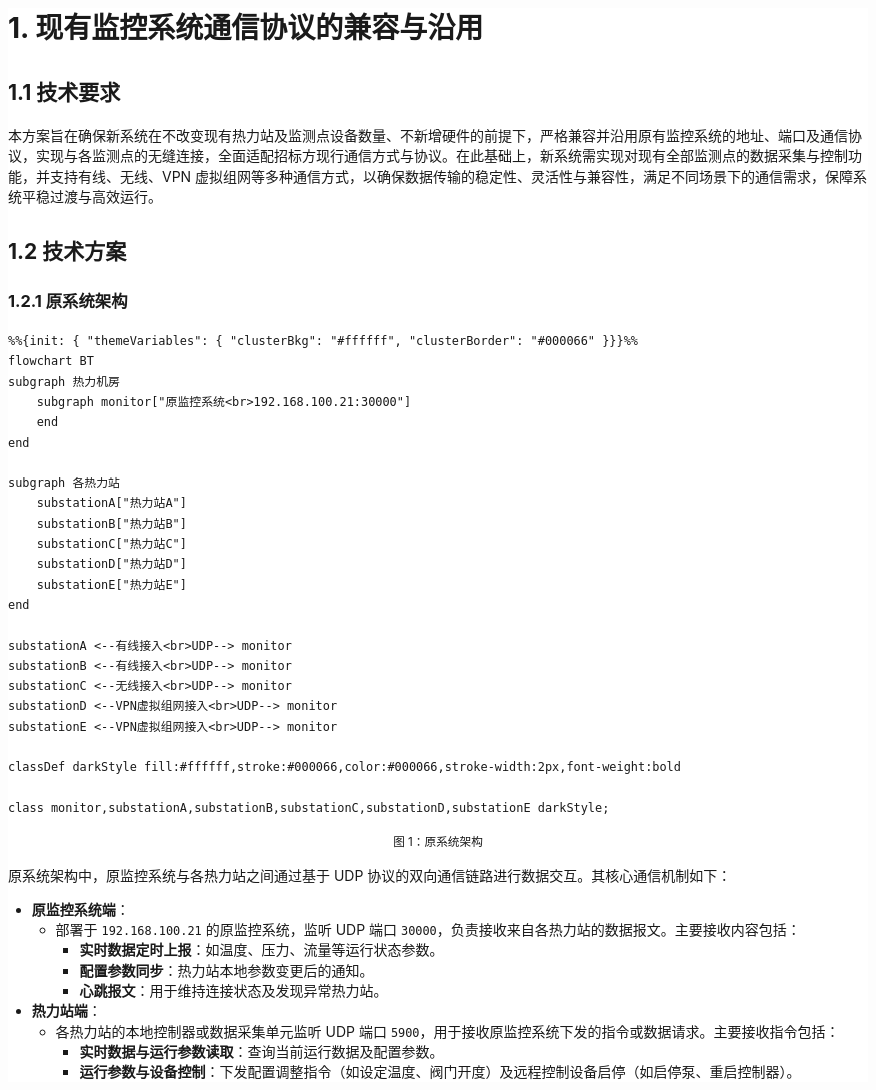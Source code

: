 
# 1. 现有监控系统通信协议的兼容与沿用

## 1.1 技术要求

本方案旨在确保新系统在不改变现有热力站及监测点设备数量、不新增硬件的前提下，严格兼容并沿用原有监控系统的地址、端口及通信协议，实现与各监测点的无缝连接，全面适配招标方现行通信方式与协议。在此基础上，新系统需实现对现有全部监测点的数据采集与控制功能，并支持有线、无线、VPN 虚拟组网等多种通信方式，以确保数据传输的稳定性、灵活性与兼容性，满足不同场景下的通信需求，保障系统平稳过渡与高效运行。

## 1.2 技术方案

### 1.2.1 原系统架构

```mermaid
%%{init: { "themeVariables": { "clusterBkg": "#ffffff", "clusterBorder": "#000066" }}}%%
flowchart BT
subgraph 热力机房
    subgraph monitor["原监控系统<br>192.168.100.21:30000"]
    end
end

subgraph 各热力站
    substationA["热力站A"]
    substationB["热力站B"]
    substationC["热力站C"]
    substationD["热力站D"]
    substationE["热力站E"]
end

substationA <--有线接入<br>UDP--> monitor
substationB <--有线接入<br>UDP--> monitor
substationC <--无线接入<br>UDP--> monitor
substationD <--VPN虚拟组网接入<br>UDP--> monitor
substationE <--VPN虚拟组网接入<br>UDP--> monitor

classDef darkStyle fill:#ffffff,stroke:#000066,color:#000066,stroke-width:2px,font-weight:bold

class monitor,substationA,substationB,substationC,substationD,substationE darkStyle;
```

<center><small>图 1：原系统架构</small></center>

原系统架构中，原监控系统与各热力站之间通过基于 UDP 协议的双向通信链路进行数据交互。其核心通信机制如下：

- **原监控系统端**：
    - 部署于 `192.168.100.21` 的原监控系统，监听 UDP 端口 `30000`，负责接收来自各热力站的数据报文。主要接收内容包括：
        - **实时数据定时上报**：如温度、压力、流量等运行状态参数。
        - **配置参数同步**：热力站本地参数变更后的通知。
        - **心跳报文**：用于维持连接状态及发现异常热力站。
- **热力站端**：
    - 各热力站的本地控制器或数据采集单元监听 UDP 端口 `5900`，用于接收原监控系统下发的指令或数据请求。主要接收指令包括：
        - **实时数据与运行参数读取**：查询当前运行数据及配置参数。
        - **运行参数与设备控制**：下发配置调整指令（如设定温度、阀门开度）及远程控制设备启停（如启停泵、重启控制器）。
